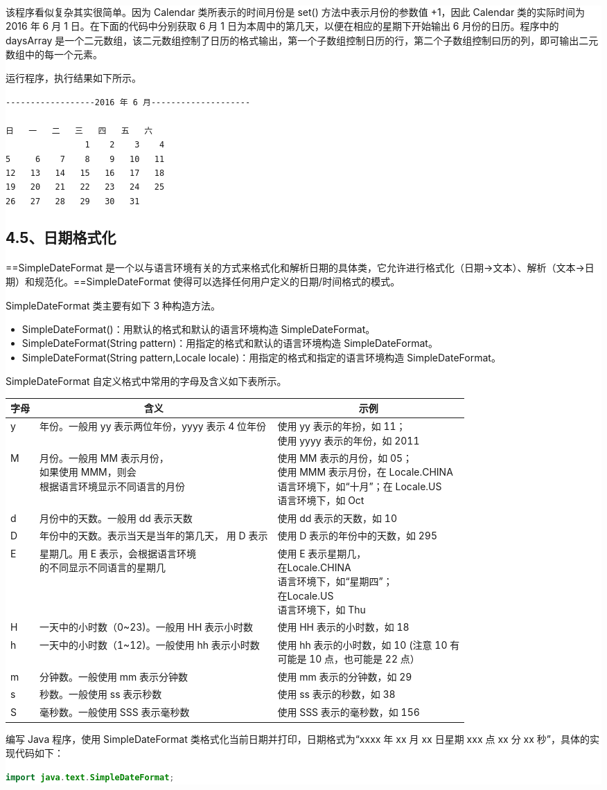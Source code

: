 该程序看似复杂其实很简单。因为 Calendar 类所表示的时间月份是 set() 方法中表示月份的参数值 +1，因此 Calendar 类的实际时间为 2016 年 6 月 1 日。在下面的代码中分别获取 6 月 1 日为本周中的第几天，以便在相应的星期下开始输出 6 月份的日历。程序中的 daysArray 是一个二元数组，该二元数组控制了日历的格式输出，第一个子数组控制日历的行，第二个子数组控制曰历的列，即可输出二元数组中的每一个元素。

运行程序，执行结果如下所示。

```
------------------2016 年 6 月--------------------

日	一	二	三	四	五	六	
		        1    2    3	   4	
5	  6	   7    8	 9	 10	  11	
12	 13	  14   15	16	 17	  18	
19	 20	  21   22	23	 24	  25	
26	 27	  28   29	30	 31	
```



## 4.5、日期格式化

==SimpleDateFormat 是一个以与语言环境有关的方式来格式化和解析日期的具体类，它允许进行格式化（日期→文本）、解析（文本→日期）和规范化。==SimpleDateFormat 使得可以选择任何用户定义的日期/时间格式的模式。

SimpleDateFormat 类主要有如下 3 种构造方法。

- SimpleDateFormat()：用默认的格式和默认的语言环境构造 SimpleDateFormat。
- SimpleDateFormat(String pattern)：用指定的格式和默认的语言环境构造 SimpleDateFormat。
- SimpleDateFormat(String pattern,Locale locale)：用指定的格式和指定的语言环境构造 SimpleDateFormat。

SimpleDateFormat 自定义格式中常用的字母及含义如下表所示。

| **字母** | **含义**                                                     | **示例**                                                     |
| -------- | ------------------------------------------------------------ | ------------------------------------------------------------ |
| y        | 年份。一般用 yy 表示两位年份，yyyy 表示 4 位年份             | 使用 yy 表示的年扮，如 11；<br/>使用 yyyy 表示的年份，如 2011 |
| M        | 月份。一般用 MM 表示月份，<br />如果使用 MMM，则会<br/>根据语言环境显示不同语言的月份 | 使用 MM 表示的月份，如 05；<br/>使用 MMM 表示月份，在 Locale.CHINA<br/>语言环境下，如“十月”；在 Locale.US<br/>语言环境下，如 Oct |
| d        | 月份中的天数。一般用 dd 表示天数                             | 使用 dd 表示的天数，如 10                                    |
| D        | 年份中的天数。表示当天是当年的第几天， 用 D 表示             | 使用 D 表示的年份中的天数，如 295                            |
| E        | 星期几。用 E 表示，会根据语言环境<br />的不同显示不同语言的星期几 | 使用 E 表示星期几，<br />在Locale.CHINA <br />语言环境下，如“星期四”；<br />在Locale.US <br />语言环境下，如 Thu |
| H        | 一天中的小时数（0~23)。一般用 HH 表示小时数                  | 使用 HH 表示的小时数，如 18                                  |
| h        | 一天中的小时数（1~12)。一般使用 hh 表示小时数                | 使用 hh 表示的小时数，如 10 (注意 10 有<br />可能是 10 点，也可能是 22 点） |
| m        | 分钟数。一般使用 mm 表示分钟数                               | 使用 mm 表示的分钟数，如 29                                  |
| s        | 秒数。一般使用 ss 表示秒数                                   | 使用 ss 表示的秒数，如 38                                    |
| S        | 毫秒数。一般使用 SSS 表示毫秒数                              | 使用 SSS 表示的毫秒数，如 156                                |

编写 Java 程序，使用 SimpleDateFormat 类格式化当前日期并打印，日期格式为“xxxx 年 xx 月 xx 日星期 xxx 点 xx 分 xx 秒”，具体的实现代码如下：

```java
import java.text.SimpleDateFormat;
